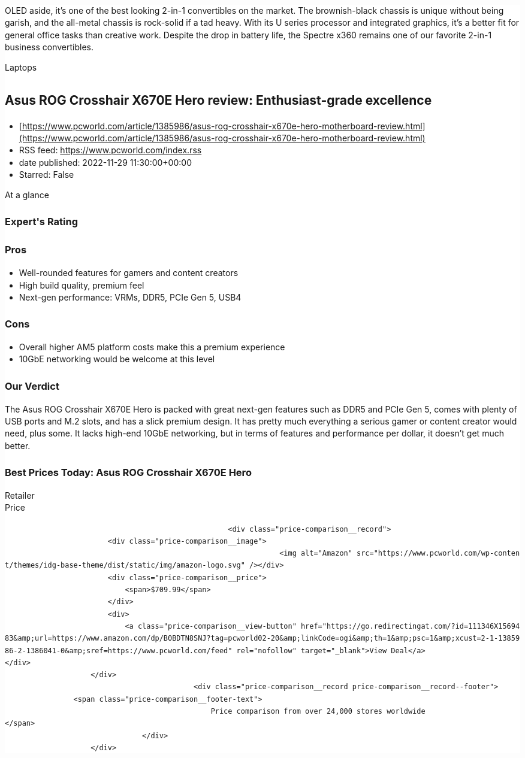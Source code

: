 

<p>OLED aside, it&rsquo;s one of the best looking 2-in-1 convertibles on the market. The brownish-black chassis is unique without being garish, and the all-metal chassis is rock-solid if a tad heavy. With its U series processor and integrated graphics, it&rsquo;s a better fit for general office tasks than creative work. Despite the drop in battery life, the Spectre x360 remains one of our favorite 2-in-1 business convertibles.</p>
Laptops</div>

## Asus ROG Crosshair X670E Hero review: Enthusiast-grade excellence
 - [https://www.pcworld.com/article/1385986/asus-rog-crosshair-x670e-hero-motherboard-review.html](https://www.pcworld.com/article/1385986/asus-rog-crosshair-x670e-hero-motherboard-review.html)
 - RSS feed: https://www.pcworld.com/index.rss
 - date published: 2022-11-29 11:30:00+00:00
 - Starred: False

<div id="link_wrapped_content">
<section class="wp-block-bigbite-multi-title"><div class="container"></div></section><div class="review" id="review-body"><span class="review-title">At a glance</span><h3 class="review-subTitle" id="experts-rating">Expert's Rating</h3><div class="starRating"></div>
<div><div class="review-columns"><div class="review-column"><h3 class="review-subTitle" id="pros">Pros</h3><ul class="pros review-list"><li>Well-rounded features for gamers and content creators</li><li>High build quality, premium feel&nbsp;</li><li>Next-gen performance: VRMs, DDR5, PCIe Gen 5, USB4</li></ul></div><div class="review-column"><h3 class="review-subTitle" id="cons">Cons</h3><ul class="cons review-list"><li>Overall higher AM5 platform costs make this a premium experience</li><li>10GbE networking would be welcome at this level</li></ul></div></div></div><h3 class="review-subTitle review-subTitle--borderTop" id="our-verdict">Our Verdict</h3><p class="verdict">The Asus ROG Crosshair X670E Hero is packed with great next-gen features such as DDR5 and PCIe Gen 5, comes with plenty of USB ports and M.2 slots, and has a slick premium design. It has pretty much everything a serious gamer or content creator would need, plus some. It lacks high-end 10GbE networking, but in terms of features and performance per dollar, it doesn&rsquo;t get much better.</p>
</div>
				<h3 class="review-best-price" id="best-prices-today-asus-rog-crosshair-x670e-hero">
			Best Prices Today: Asus ROG Crosshair X670E Hero		</h3>
				<div class="wp-block-price-comparison price-comparison ">
			<div class="price-comparison__record price-comparison__record--header">
				<div>
					<span>Retailer</span>
				</div>
				<div class="price-comparison__price">
					<span>Price</span>
				</div>
			</div>

														<div class="price-comparison__record">
							<div class="price-comparison__image">
																	<img alt="Amazon" src="https://www.pcworld.com/wp-content/themes/idg-base-theme/dist/static/img/amazon-logo.svg" /></div>
							<div class="price-comparison__price">
								<span>$709.99</span>
							</div>
							<div>
								<a class="price-comparison__view-button" href="https://go.redirectingat.com/?id=111346X1569483&amp;url=https://www.amazon.com/dp/B0BDTN8SNJ?tag=pcworld02-20&amp;linkCode=ogi&amp;th=1&amp;psc=1&amp;xcust=2-1-1385986-2-1386041-0&amp;sref=https://www.pcworld.com/feed" rel="nofollow" target="_blank">View Deal</a>							</div>
						</div>
												<div class="price-comparison__record price-comparison__record--footer">
					<span class="price-comparison__footer-text">
													Price comparison from over 24,000 stores worldwide												</span>
									</div>
						</div>
		